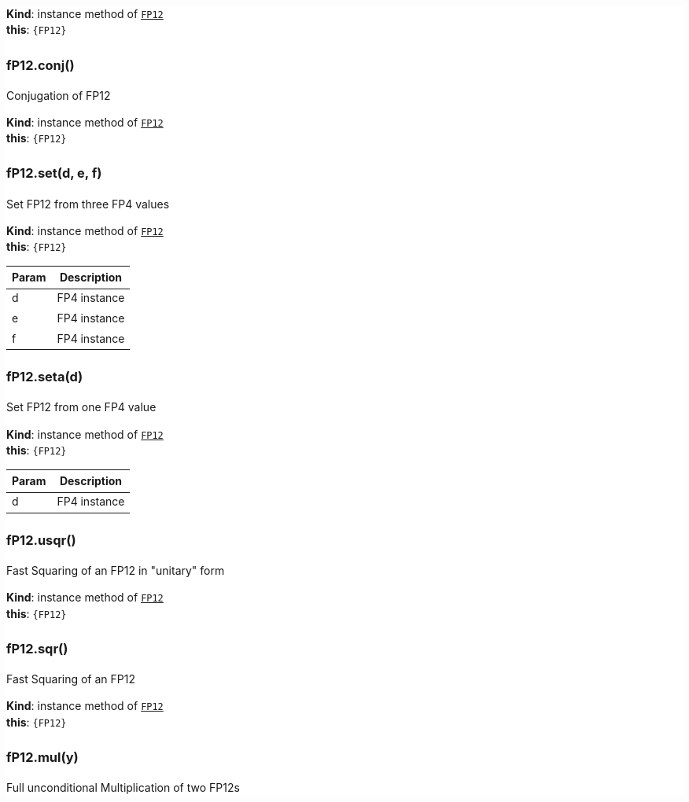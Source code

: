 **Kind**: instance method of [<code>FP12</code>](#FP12)  
**this**: <code>{FP12}</code>  
<a name="FP12+conj"></a>

### fP12.conj()
Conjugation of FP12

**Kind**: instance method of [<code>FP12</code>](#FP12)  
**this**: <code>{FP12}</code>  
<a name="FP12+set"></a>

### fP12.set(d, e, f)
Set FP12 from three FP4 values

**Kind**: instance method of [<code>FP12</code>](#FP12)  
**this**: <code>{FP12}</code>  

| Param | Description |
| --- | --- |
| d | FP4 instance |
| e | FP4 instance |
| f | FP4 instance |

<a name="FP12+seta"></a>

### fP12.seta(d)
Set FP12 from one FP4 value

**Kind**: instance method of [<code>FP12</code>](#FP12)  
**this**: <code>{FP12}</code>  

| Param | Description |
| --- | --- |
| d | FP4 instance |

<a name="FP12+usqr"></a>

### fP12.usqr()
Fast Squaring of an FP12 in "unitary" form

**Kind**: instance method of [<code>FP12</code>](#FP12)  
**this**: <code>{FP12}</code>  
<a name="FP12+sqr"></a>

### fP12.sqr()
Fast Squaring of an FP12

**Kind**: instance method of [<code>FP12</code>](#FP12)  
**this**: <code>{FP12}</code>  
<a name="FP12+mul"></a>

### fP12.mul(y)
Full unconditional Multiplication of two FP12s
